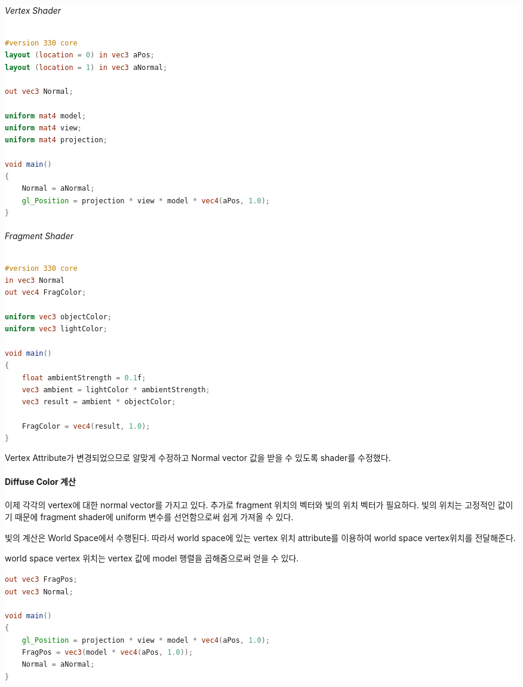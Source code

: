 ###### Vertex Shader

``` glsl
#version 330 core
layout (location = 0) in vec3 aPos;
layout (location = 1) in vec3 aNormal;

out vec3 Normal;

uniform mat4 model;
uniform mat4 view;
uniform mat4 projection;

void main()
{
	Normal = aNormal;
	gl_Position = projection * view * model * vec4(aPos, 1.0);
}
```

###### Fragment Shader

``` glsl
#version 330 core
in vec3 Normal
out vec4 FragColor;

uniform vec3 objectColor;
uniform vec3 lightColor;

void main()
{
	float ambientStrength = 0.1f;	
	vec3 ambient = lightColor * ambientStrength;
	vec3 result = ambient * objectColor;

	FragColor = vec4(result, 1.0);
}
```

Vertex Attribute가 변경되었으므로 알맞게 수정하고
Normal vector 값을 받을 수 있도록 shader를 수정했다.

#### Diffuse Color 계산

이제 각각의 vertex에 대한 normal vector를 가지고 있다.
추가로 fragment 위치의 벡터와 빛의 위치 벡터가 필요하다. 빛의 위치는 고정적인 값이기 때문에 fragment shader에 uniform 변수를 선언함으로써 쉽게 가져올 수 있다.

빛의 계산은 World Space에서 수행된다. 따라서 world space에 있는 vertex 위치 attribute를 이용하여 world space vertex위치를 전달해준다.

world space vertex 위치는 vertex 값에 model 행렬을 곱해줌으로써 얻을 수 있다.

``` glsl
out vec3 FragPos;  
out vec3 Normal;
  
void main()
{
    gl_Position = projection * view * model * vec4(aPos, 1.0);
    FragPos = vec3(model * vec4(aPos, 1.0));
    Normal = aNormal;
}
```
